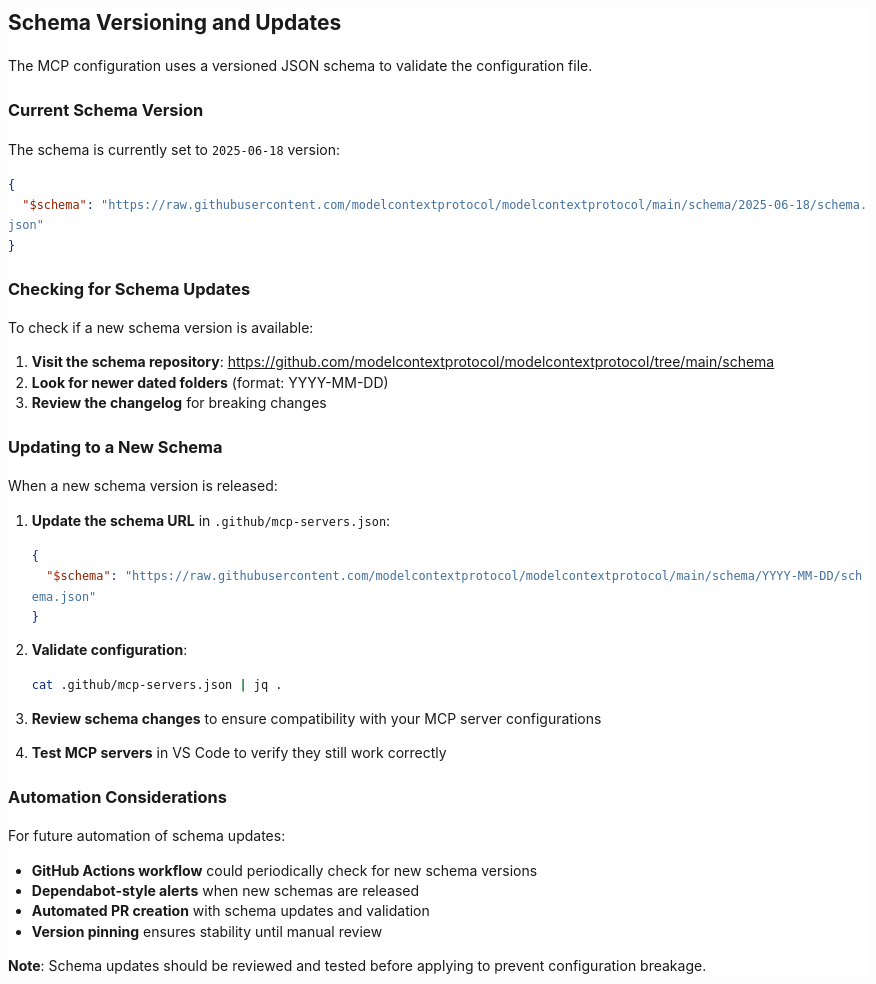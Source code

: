 ## Schema Versioning and Updates

The MCP configuration uses a versioned JSON schema to validate the configuration file.

### Current Schema Version

The schema is currently set to `2025-06-18` version:
```json
{
  "$schema": "https://raw.githubusercontent.com/modelcontextprotocol/modelcontextprotocol/main/schema/2025-06-18/schema.json"
}
```

### Checking for Schema Updates

To check if a new schema version is available:

1. **Visit the schema repository**: https://github.com/modelcontextprotocol/modelcontextprotocol/tree/main/schema
2. **Look for newer dated folders** (format: YYYY-MM-DD)
3. **Review the changelog** for breaking changes

### Updating to a New Schema

When a new schema version is released:

1. **Update the schema URL** in `.github/mcp-servers.json`:
   ```json
   {
     "$schema": "https://raw.githubusercontent.com/modelcontextprotocol/modelcontextprotocol/main/schema/YYYY-MM-DD/schema.json"
   }
   ```

2. **Validate configuration**:
   ```bash
   cat .github/mcp-servers.json | jq .
   ```

3. **Review schema changes** to ensure compatibility with your MCP server configurations

4. **Test MCP servers** in VS Code to verify they still work correctly

### Automation Considerations

For future automation of schema updates:

- **GitHub Actions workflow** could periodically check for new schema versions
- **Dependabot-style alerts** when new schemas are released
- **Automated PR creation** with schema updates and validation
- **Version pinning** ensures stability until manual review

**Note**: Schema updates should be reviewed and tested before applying to prevent configuration breakage.
